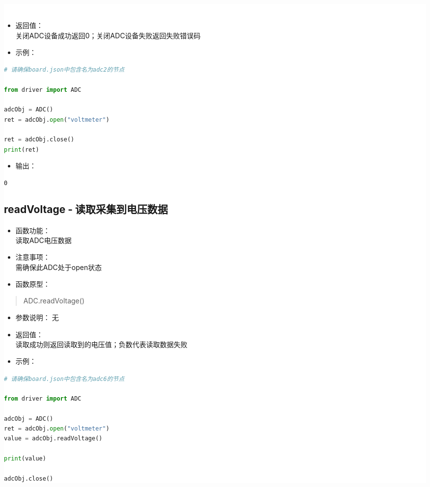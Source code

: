 <br>

* 返回值：  
关闭ADC设备成功返回0；关闭ADC设备失败返回失败错误码

* 示例： 

```python
# 请确保board.json中包含名为adc2的节点

from driver import ADC

adcObj = ADC()
ret = adcObj.open("voltmeter")

ret = adcObj.close()
print(ret)
```

* 输出：
```
0
```

## readVoltage - 读取采集到电压数据

* 函数功能：  
读取ADC电压数据

* 注意事项：  
需确保此ADC处于open状态

* 函数原型：
> ADC.readVoltage()

* 参数说明：
无

* 返回值：  
读取成功则返回读取到的电压值；负数代表读取数据失败

* 示例： 

```python
# 请确保board.json中包含名为adc6的节点

from driver import ADC

adcObj = ADC()
ret = adcObj.open("voltmeter")
value = adcObj.readVoltage()

print(value)

adcObj.close()
```
